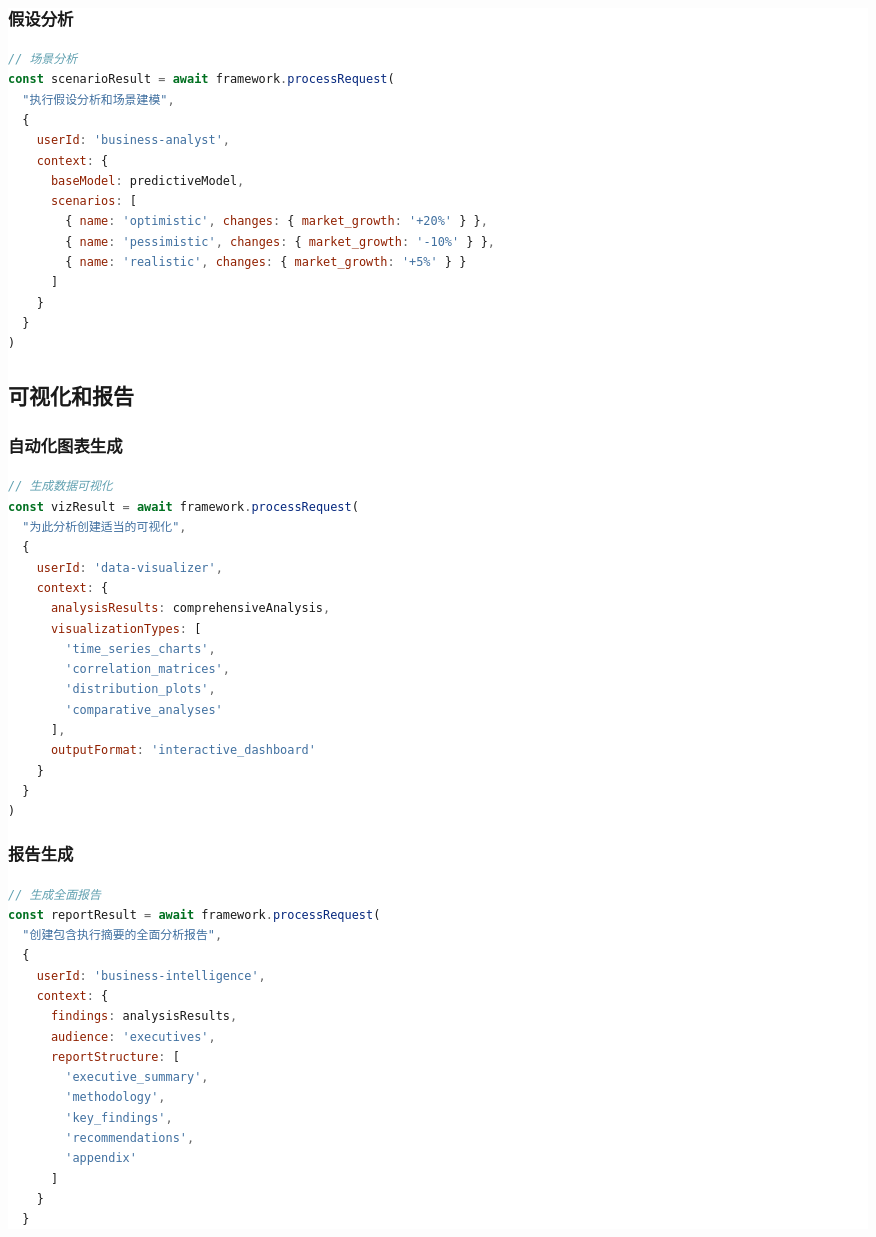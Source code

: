 ### 假设分析

```javascript
// 场景分析
const scenarioResult = await framework.processRequest(
  "执行假设分析和场景建模",
  {
    userId: 'business-analyst',
    context: {
      baseModel: predictiveModel,
      scenarios: [
        { name: 'optimistic', changes: { market_growth: '+20%' } },
        { name: 'pessimistic', changes: { market_growth: '-10%' } },
        { name: 'realistic', changes: { market_growth: '+5%' } }
      ]
    }
  }
)
```

## 可视化和报告

### 自动化图表生成

```javascript
// 生成数据可视化
const vizResult = await framework.processRequest(
  "为此分析创建适当的可视化",
  {
    userId: 'data-visualizer',
    context: {
      analysisResults: comprehensiveAnalysis,
      visualizationTypes: [
        'time_series_charts',
        'correlation_matrices',
        'distribution_plots',
        'comparative_analyses'
      ],
      outputFormat: 'interactive_dashboard'
    }
  }
)
```

### 报告生成

```javascript
// 生成全面报告
const reportResult = await framework.processRequest(
  "创建包含执行摘要的全面分析报告",
  {
    userId: 'business-intelligence',
    context: {
      findings: analysisResults,
      audience: 'executives',
      reportStructure: [
        'executive_summary',
        'methodology',
        'key_findings',
        'recommendations',
        'appendix'
      ]
    }
  }
```